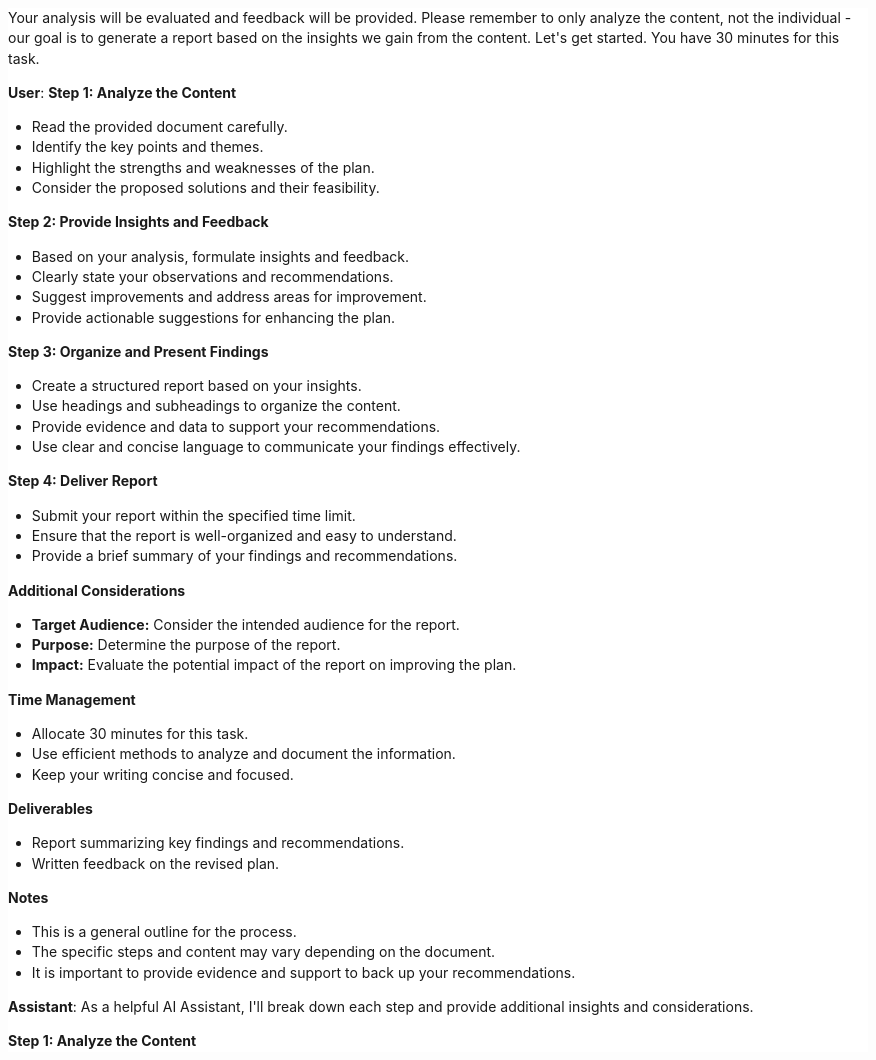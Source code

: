 
 Your analysis will be evaluated and feedback will be provided. Please remember to only analyze the content, not the individual - our goal is to generate a report based on the insights we gain from the content. Let's get started. You have 30 minutes for this task.

**User**: **Step 1: Analyze the Content**

* Read the provided document carefully.
* Identify the key points and themes.
* Highlight the strengths and weaknesses of the plan.
* Consider the proposed solutions and their feasibility.

**Step 2: Provide Insights and Feedback**

* Based on your analysis, formulate insights and feedback.
* Clearly state your observations and recommendations.
* Suggest improvements and address areas for improvement.
* Provide actionable suggestions for enhancing the plan.

**Step 3: Organize and Present Findings**

* Create a structured report based on your insights.
* Use headings and subheadings to organize the content.
* Provide evidence and data to support your recommendations.
* Use clear and concise language to communicate your findings effectively.

**Step 4: Deliver Report**

* Submit your report within the specified time limit.
* Ensure that the report is well-organized and easy to understand.
* Provide a brief summary of your findings and recommendations.

**Additional Considerations**

* **Target Audience:** Consider the intended audience for the report.
* **Purpose:** Determine the purpose of the report.
* **Impact:** Evaluate the potential impact of the report on improving the plan.

**Time Management**

* Allocate 30 minutes for this task.
* Use efficient methods to analyze and document the information.
* Keep your writing concise and focused.

**Deliverables**

* Report summarizing key findings and recommendations.
* Written feedback on the revised plan.

**Notes**

* This is a general outline for the process.
* The specific steps and content may vary depending on the document.
* It is important to provide evidence and support to back up your recommendations.

**Assistant**: As a helpful AI Assistant, I'll break down each step and provide additional insights and considerations.

**Step 1: Analyze the Content**
